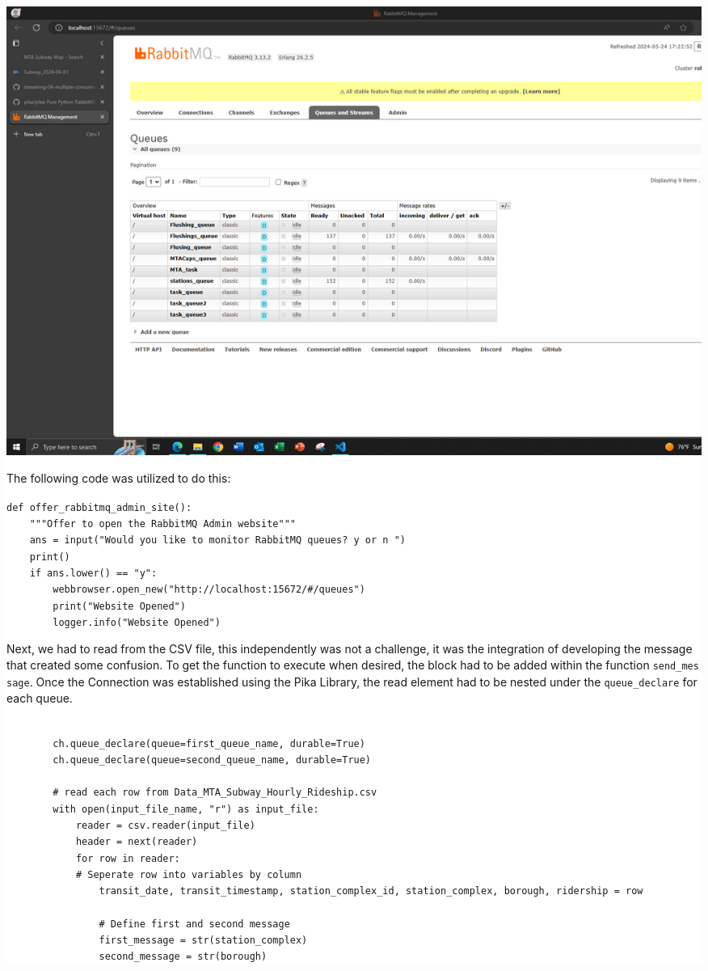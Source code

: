 ![Dashboard RabbitMQ](ScreenShots/DashboardRabbitMQCreatingNewConsumer.PNG)

The following code was utilized to do this:
```
def offer_rabbitmq_admin_site():
    """Offer to open the RabbitMQ Admin website"""
    ans = input("Would you like to monitor RabbitMQ queues? y or n ")
    print()
    if ans.lower() == "y":
        webbrowser.open_new("http://localhost:15672/#/queues")
        print("Website Opened")
        logger.info("Website Opened")
```
Next, we had to read from the CSV file, this independently was not a challenge, it was the integration of developing the message that created some confusion. To get the function to execute when desired, the block had to be added within the function `send_message`. Once the Connection was established using the Pika Library, the read element had to be nested under the `queue_declare` for each queue.

```

        ch.queue_declare(queue=first_queue_name, durable=True)
        ch.queue_declare(queue=second_queue_name, durable=True)
        
        # read each row from Data_MTA_Subway_Hourly_Rideship.csv
        with open(input_file_name, "r") as input_file:
            reader = csv.reader(input_file)
            header = next(reader)
            for row in reader:
            # Seperate row into variables by column
                transit_date, transit_timestamp, station_complex_id, station_complex, borough, ridership = row

                # Define first and second message
                first_message = str(station_complex)
                second_message = str(borough)
```
